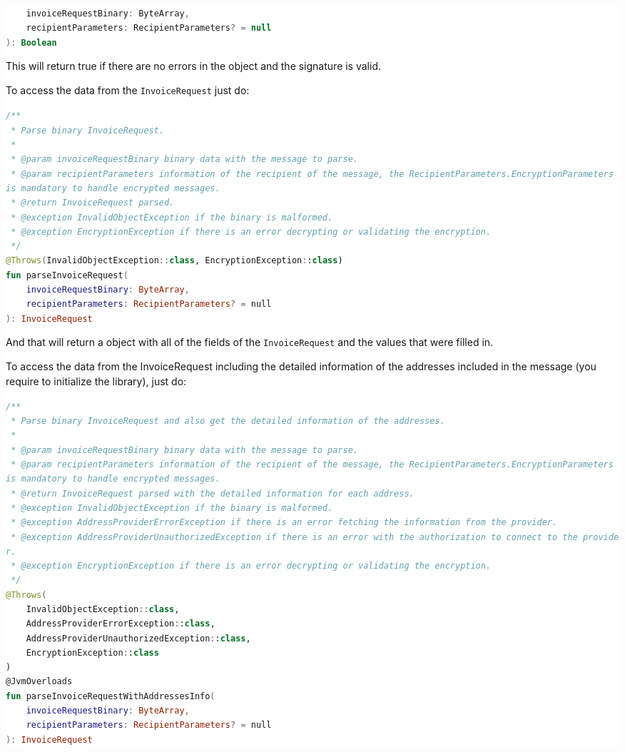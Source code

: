 ```kotlin
    invoiceRequestBinary: ByteArray,
    recipientParameters: RecipientParameters? = null
): Boolean
```


This will return true if there are no errors in the object and the signature is valid.

To access the data from the `InvoiceRequest` just do:

```kotlin
/**
 * Parse binary InvoiceRequest.
 *
 * @param invoiceRequestBinary binary data with the message to parse.
 * @param recipientParameters information of the recipient of the message, the RecipientParameters.EncryptionParameters is mandatory to handle encrypted messages.
 * @return InvoiceRequest parsed.
 * @exception InvalidObjectException if the binary is malformed.
 * @exception EncryptionException if there is an error decrypting or validating the encryption.
 */
@Throws(InvalidObjectException::class, EncryptionException::class)
fun parseInvoiceRequest(
    invoiceRequestBinary: ByteArray,
    recipientParameters: RecipientParameters? = null
): InvoiceRequest
```

And that will return a object with all of the fields of the `InvoiceRequest` and the values that were filled in.

To access the data from the InvoiceRequest including the detailed information of the addresses included in the message (you require to initialize the library), just do:

```kotlin
/**
 * Parse binary InvoiceRequest and also get the detailed information of the addresses.
 *
 * @param invoiceRequestBinary binary data with the message to parse.
 * @param recipientParameters information of the recipient of the message, the RecipientParameters.EncryptionParameters is mandatory to handle encrypted messages.
 * @return InvoiceRequest parsed with the detailed information for each address.
 * @exception InvalidObjectException if the binary is malformed.
 * @exception AddressProviderErrorException if there is an error fetching the information from the provider.
 * @exception AddressProviderUnauthorizedException if there is an error with the authorization to connect to the provider.
 * @exception EncryptionException if there is an error decrypting or validating the encryption.
 */
@Throws(
    InvalidObjectException::class,
    AddressProviderErrorException::class,
    AddressProviderUnauthorizedException::class,
    EncryptionException::class
)
@JvmOverloads
fun parseInvoiceRequestWithAddressesInfo(
    invoiceRequestBinary: ByteArray,
    recipientParameters: RecipientParameters? = null
): InvoiceRequest
```
